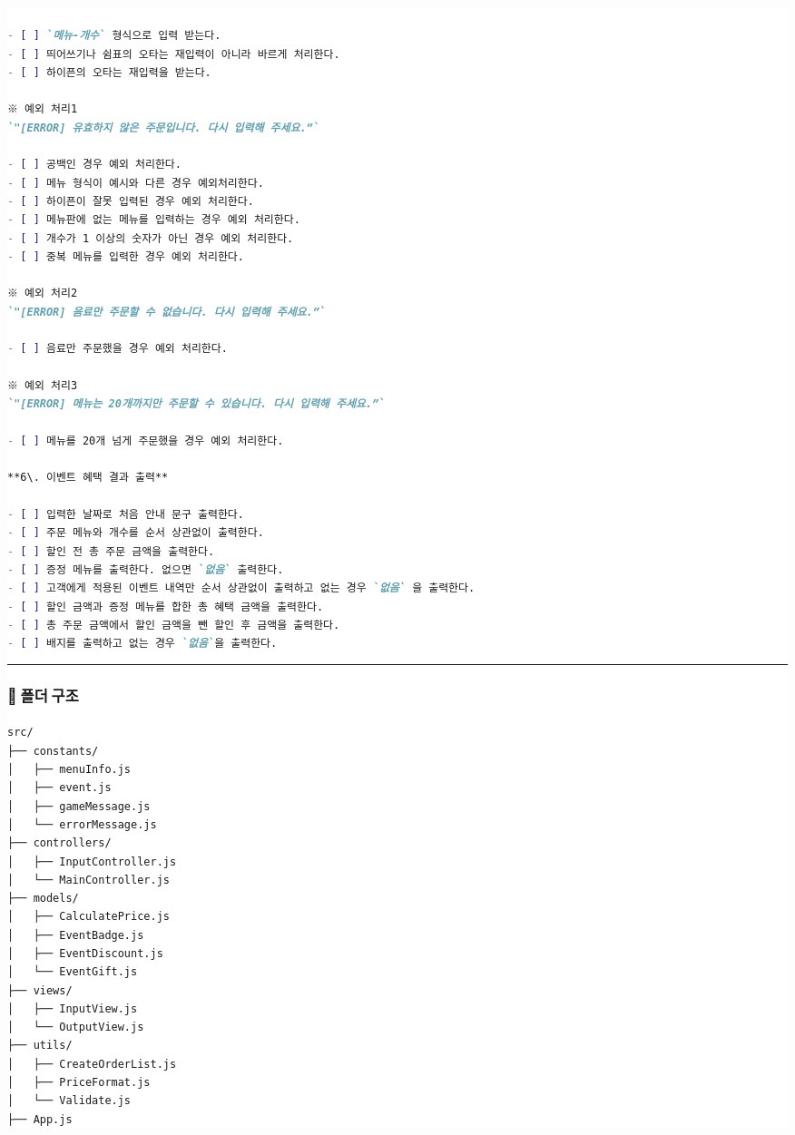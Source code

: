 ```markdown

- [ ] `메뉴-개수` 형식으로 입력 받는다.
- [ ] 띄어쓰기나 쉼표의 오타는 재입력이 아니라 바르게 처리한다.
- [ ] 하이픈의 오타는 재입력을 받는다.

※ 예외 처리1
`"[ERROR] 유효하지 않은 주문입니다. 다시 입력해 주세요.”`

- [ ] 공백인 경우 예외 처리한다.
- [ ] 메뉴 형식이 예시와 다른 경우 예외처리한다.
- [ ] 하이픈이 잘못 입력된 경우 예외 처리한다.
- [ ] 메뉴판에 없는 메뉴를 입력하는 경우 예외 처리한다.
- [ ] 개수가 1 이상의 숫자가 아닌 경우 예외 처리한다.
- [ ] 중복 메뉴를 입력한 경우 예외 처리한다.

※ 예외 처리2
`"[ERROR] 음료만 주문할 수 없습니다. 다시 입력해 주세요.”`

- [ ] 음료만 주문했을 경우 예외 처리한다.

※ 예외 처리3
`"[ERROR] 메뉴는 20개까지만 주문할 수 있습니다. 다시 입력해 주세요.”`

- [ ] 메뉴를 20개 넘게 주문했을 경우 예외 처리한다.

**6\. 이벤트 혜택 결과 출력**

- [ ] 입력한 날짜로 처음 안내 문구 출력한다.
- [ ] 주문 메뉴와 개수를 순서 상관없이 출력한다.
- [ ] 할인 전 총 주문 금액을 출력한다.
- [ ] 증정 메뉴를 출력한다. 없으면 `없음` 출력한다.
- [ ] 고객에게 적용된 이벤트 내역만 순서 상관없이 출력하고 없는 경우 `없음` 을 출력한다.
- [ ] 할인 금액과 증정 메뉴를 합한 총 혜택 금액을 출력한다.
- [ ] 총 주문 금액에서 할인 금액을 뺀 할인 후 금액을 출력한다.
- [ ] 배지를 출력하고 없는 경우 `없음`을 출력한다.
```

---

### 🎯 폴더 구조

```
src/
├── constants/
│   ├── menuInfo.js
│   ├── event.js
│   ├── gameMessage.js
│   └── errorMessage.js
├── controllers/
│   ├── InputController.js
│   └── MainController.js
├── models/
│   ├── CalculatePrice.js
│   ├── EventBadge.js
│   ├── EventDiscount.js
│   └── EventGift.js
├── views/
│   ├── InputView.js
│   └── OutputView.js
├── utils/
│   ├── CreateOrderList.js
│   ├── PriceFormat.js
│   └── Validate.js
├── App.js
```
